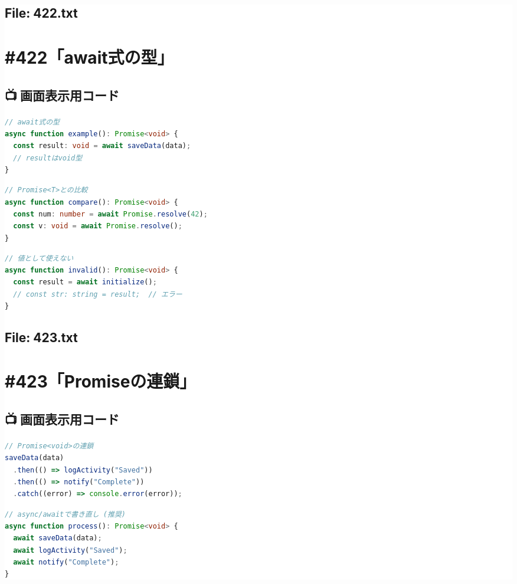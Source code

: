 ## File: 422.txt

# #422「await式の型」

## 📺 画面表示用コード

```typescript
// await式の型
async function example(): Promise<void> {
  const result: void = await saveData(data);
  // resultはvoid型
}
```

```typescript
// Promise<T>との比較
async function compare(): Promise<void> {
  const num: number = await Promise.resolve(42);
  const v: void = await Promise.resolve();
}
```

```typescript
// 値として使えない
async function invalid(): Promise<void> {
  const result = await initialize();
  // const str: string = result;  // エラー
}
```

## File: 423.txt

# #423「Promise<void>の連鎖」

## 📺 画面表示用コード

```typescript
// Promise<void>の連鎖
saveData(data)
  .then(() => logActivity("Saved"))
  .then(() => notify("Complete"))
  .catch((error) => console.error(error));
```

```typescript
// async/awaitで書き直し (推奨)
async function process(): Promise<void> {
  await saveData(data);
  await logActivity("Saved");
  await notify("Complete");
}
```
